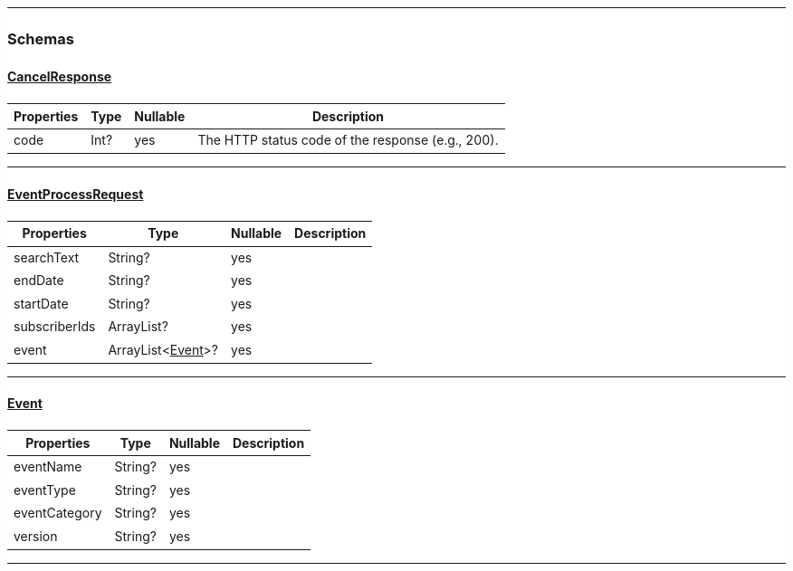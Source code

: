 







---



### Schemas

 
 
 #### [CancelResponse](#CancelResponse)

 | Properties | Type | Nullable | Description |
 | ---------- | ---- | -------- | ----------- |
 | code | Int? |  yes  | The HTTP status code of the response (e.g., 200). |

---


 
 
 #### [EventProcessRequest](#EventProcessRequest)

 | Properties | Type | Nullable | Description |
 | ---------- | ---- | -------- | ----------- |
 | searchText | String? |  yes  |  |
 | endDate | String? |  yes  |  |
 | startDate | String? |  yes  |  |
 | subscriberIds | ArrayList<Int>? |  yes  |  |
 | event | ArrayList<[Event](#Event)>? |  yes  |  |

---


 
 
 #### [Event](#Event)

 | Properties | Type | Nullable | Description |
 | ---------- | ---- | -------- | ----------- |
 | eventName | String? |  yes  |  |
 | eventType | String? |  yes  |  |
 | eventCategory | String? |  yes  |  |
 | version | String? |  yes  |  |

---


 
 